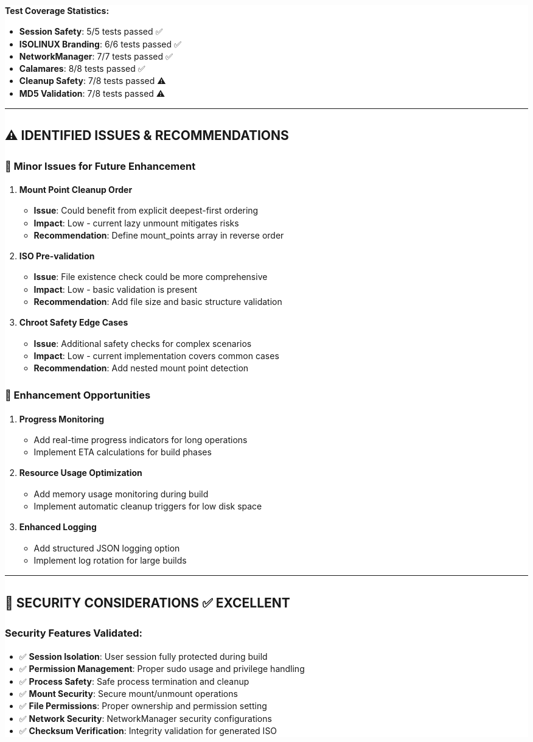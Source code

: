 **Test Coverage Statistics:**
- **Session Safety**: 5/5 tests passed ✅
- **ISOLINUX Branding**: 6/6 tests passed ✅
- **NetworkManager**: 7/7 tests passed ✅
- **Calamares**: 8/8 tests passed ✅
- **Cleanup Safety**: 7/8 tests passed ⚠️
- **MD5 Validation**: 7/8 tests passed ⚠️

---

## ⚠️ IDENTIFIED ISSUES & RECOMMENDATIONS

### 🔧 Minor Issues for Future Enhancement

1. **Mount Point Cleanup Order**
   - **Issue**: Could benefit from explicit deepest-first ordering
   - **Impact**: Low - current lazy unmount mitigates risks
   - **Recommendation**: Define mount_points array in reverse order

2. **ISO Pre-validation**
   - **Issue**: File existence check could be more comprehensive
   - **Impact**: Low - basic validation is present
   - **Recommendation**: Add file size and basic structure validation

3. **Chroot Safety Edge Cases**
   - **Issue**: Additional safety checks for complex scenarios
   - **Impact**: Low - current implementation covers common cases
   - **Recommendation**: Add nested mount point detection

### 🚀 Enhancement Opportunities

1. **Progress Monitoring**
   - Add real-time progress indicators for long operations
   - Implement ETA calculations for build phases

2. **Resource Usage Optimization**
   - Add memory usage monitoring during build
   - Implement automatic cleanup triggers for low disk space

3. **Enhanced Logging**
   - Add structured JSON logging option
   - Implement log rotation for large builds

---

## 🎉 SECURITY CONSIDERATIONS ✅ EXCELLENT

### Security Features Validated:

- ✅ **Session Isolation**: User session fully protected during build
- ✅ **Permission Management**: Proper sudo usage and privilege handling
- ✅ **Process Safety**: Safe process termination and cleanup
- ✅ **Mount Security**: Secure mount/unmount operations
- ✅ **File Permissions**: Proper ownership and permission setting
- ✅ **Network Security**: NetworkManager security configurations
- ✅ **Checksum Verification**: Integrity validation for generated ISO
